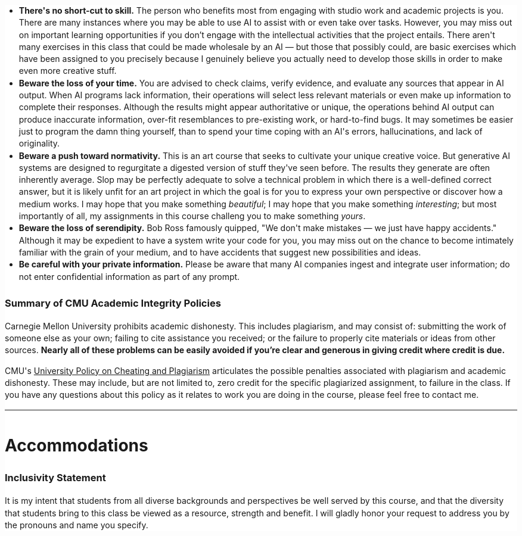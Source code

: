* **There's no short-cut to skill.** The person who benefits most from engaging with studio work and academic projects is you. There are many instances where you may be able to use AI to assist with or even take over tasks. However, you may miss out on important learning opportunities if you don’t engage with the intellectual activities that the project entails. There aren't many exercises in this class that could be made wholesale by an AI — but those that possibly could, are basic exercises which have been assigned to you precisely because I genuinely believe you actually need to develop those skills in order to make even more creative stuff. 
* **Beware the loss of your time.**  You are advised to check claims, verify evidence, and evaluate any sources that appear in AI output. When AI programs lack information, their operations will select less relevant materials or even make up information to complete their responses. Although the results might appear authoritative or unique, the operations behind AI output can produce inaccurate information, over-fit resemblances to pre-existing work, or hard-to-find bugs. It may sometimes be easier just to program the damn thing yourself, than to spend your time coping with an AI's errors, hallucinations, and lack of originality.
* **Beware a push toward normativity.** This is an art course that seeks to cultivate your unique creative voice. But generative AI systems are designed to regurgitate a digested version of stuff they've seen before. The results they generate are often inherently average. Slop may be perfectly adequate to solve a technical problem in which there is a well-defined correct answer, but it is likely unfit for an art project in which the goal is for you to express your own perspective or discover how a medium works. I may hope that you make something *beautiful*; I may hope that you make something *interesting*; but most importantly of all, my assignments in this course challeng you to make something *yours*.
* **Beware the loss of serendipity.** Bob Ross famously quipped, "We don't make mistakes — we just have happy accidents." Although it may be expedient to have a system write your code for you, you may miss out on the chance to become intimately familiar with the grain of your medium, and to have accidents that suggest new possibilities and ideas.
* **Be careful with your private information.** Please be aware that many AI companies ingest and integrate user information; do not enter confidential information as part of any prompt. 

### Summary of CMU Academic Integrity Policies
Carnegie Mellon University prohibits academic dishonesty. This includes plagiarism, and may consist of: submitting the work of someone else as your own; failing to cite assistance you received; or the failure to properly cite materials or ideas from other sources. **Nearly all of these problems can be easily avoided if you’re clear and generous in giving credit where credit is due.** 

CMU's [University Policy on Cheating and Plagiarism](https://www.cmu.edu/policies/student-and-student-life/academic-integrity.html) articulates the possible penalties associated with plagiarism and academic dishonesty. These may include, but are not limited to, zero credit for the specific plagiarized assignment, to failure in the class. If you have any questions about this policy as it relates to work you are doing in the course, please feel free to contact me.

---

# Accommodations

### Inclusivity Statement

It is my intent that students from all diverse backgrounds and perspectives be well served by this course, and that the diversity that students bring to this class be viewed as a resource, strength and benefit. I will gladly honor your request to address you by the pronouns and name you specify.
